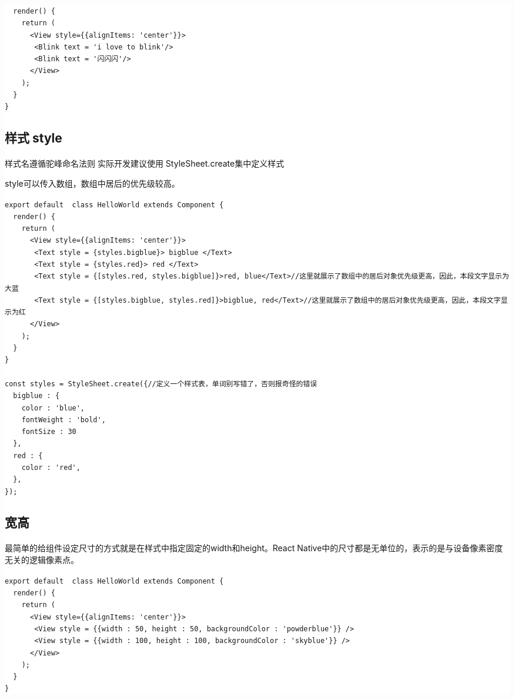 ```
  render() {
    return (
      <View style={{alignItems: 'center'}}>
       <Blink text = 'i love to blink'/>
       <Blink text = '闪闪闪'/>
      </View>
    );
  }
}
```
## 样式 style

样式名遵循驼峰命名法则
实际开发建议使用 StyleSheet.create集中定义样式

style可以传入数组，数组中居后的优先级较高。

```
export default  class HelloWorld extends Component {
  render() {
    return (
      <View style={{alignItems: 'center'}}>
       <Text style = {styles.bigblue}> bigblue </Text>
       <Text style = {styles.red}> red </Text>
       <Text style = {[styles.red, styles.bigblue]}>red, blue</Text>//这里就展示了数组中的居后对象优先级更高，因此，本段文字显示为大蓝
       <Text style = {[styles.bigblue, styles.red]}>bigblue, red</Text>//这里就展示了数组中的居后对象优先级更高，因此，本段文字显示为红
      </View>
    );
  }
}

const styles = StyleSheet.create({//定义一个样式表，单词别写错了，否则报奇怪的错误
  bigblue : {
    color : 'blue',
    fontWeight : 'bold',
    fontSize : 30
  },
  red : {
    color : 'red',
  },
});
```

## 宽高
最简单的给组件设定尺寸的方式就是在样式中指定固定的width和height。React Native中的尺寸都是无单位的，表示的是与设备像素密度无关的逻辑像素点。


```
export default  class HelloWorld extends Component {
  render() {
    return (
      <View style={{alignItems: 'center'}}>
       <View style = {{width : 50, height : 50, backgroundColor : 'powderblue'}} />
       <View style = {{width : 100, height : 100, backgroundColor : 'skyblue'}} />
      </View>
    );
  }
}
```
